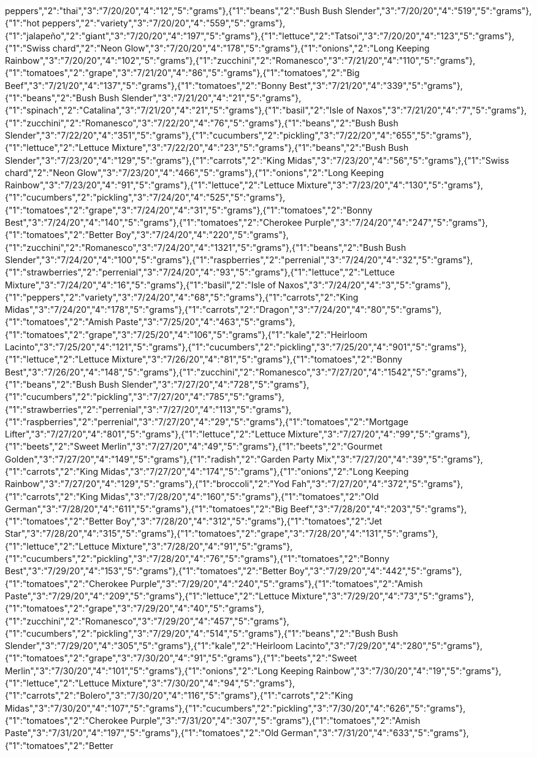 peppers","2":"thai","3":"7/20/20","4":"12","5":"grams"},{"1":"beans","2":"Bush Bush Slender","3":"7/20/20","4":"519","5":"grams"},{"1":"hot peppers","2":"variety","3":"7/20/20","4":"559","5":"grams"},{"1":"jalapeño","2":"giant","3":"7/20/20","4":"197","5":"grams"},{"1":"lettuce","2":"Tatsoi","3":"7/20/20","4":"123","5":"grams"},{"1":"Swiss chard","2":"Neon Glow","3":"7/20/20","4":"178","5":"grams"},{"1":"onions","2":"Long Keeping Rainbow","3":"7/20/20","4":"102","5":"grams"},{"1":"zucchini","2":"Romanesco","3":"7/21/20","4":"110","5":"grams"},{"1":"tomatoes","2":"grape","3":"7/21/20","4":"86","5":"grams"},{"1":"tomatoes","2":"Big Beef","3":"7/21/20","4":"137","5":"grams"},{"1":"tomatoes","2":"Bonny Best","3":"7/21/20","4":"339","5":"grams"},{"1":"beans","2":"Bush Bush Slender","3":"7/21/20","4":"21","5":"grams"},{"1":"spinach","2":"Catalina","3":"7/21/20","4":"21","5":"grams"},{"1":"basil","2":"Isle of Naxos","3":"7/21/20","4":"7","5":"grams"},{"1":"zucchini","2":"Romanesco","3":"7/22/20","4":"76","5":"grams"},{"1":"beans","2":"Bush Bush Slender","3":"7/22/20","4":"351","5":"grams"},{"1":"cucumbers","2":"pickling","3":"7/22/20","4":"655","5":"grams"},{"1":"lettuce","2":"Lettuce Mixture","3":"7/22/20","4":"23","5":"grams"},{"1":"beans","2":"Bush Bush Slender","3":"7/23/20","4":"129","5":"grams"},{"1":"carrots","2":"King Midas","3":"7/23/20","4":"56","5":"grams"},{"1":"Swiss chard","2":"Neon Glow","3":"7/23/20","4":"466","5":"grams"},{"1":"onions","2":"Long Keeping Rainbow","3":"7/23/20","4":"91","5":"grams"},{"1":"lettuce","2":"Lettuce Mixture","3":"7/23/20","4":"130","5":"grams"},{"1":"cucumbers","2":"pickling","3":"7/24/20","4":"525","5":"grams"},{"1":"tomatoes","2":"grape","3":"7/24/20","4":"31","5":"grams"},{"1":"tomatoes","2":"Bonny Best","3":"7/24/20","4":"140","5":"grams"},{"1":"tomatoes","2":"Cherokee Purple","3":"7/24/20","4":"247","5":"grams"},{"1":"tomatoes","2":"Better Boy","3":"7/24/20","4":"220","5":"grams"},{"1":"zucchini","2":"Romanesco","3":"7/24/20","4":"1321","5":"grams"},{"1":"beans","2":"Bush Bush Slender","3":"7/24/20","4":"100","5":"grams"},{"1":"raspberries","2":"perrenial","3":"7/24/20","4":"32","5":"grams"},{"1":"strawberries","2":"perrenial","3":"7/24/20","4":"93","5":"grams"},{"1":"lettuce","2":"Lettuce Mixture","3":"7/24/20","4":"16","5":"grams"},{"1":"basil","2":"Isle of Naxos","3":"7/24/20","4":"3","5":"grams"},{"1":"peppers","2":"variety","3":"7/24/20","4":"68","5":"grams"},{"1":"carrots","2":"King Midas","3":"7/24/20","4":"178","5":"grams"},{"1":"carrots","2":"Dragon","3":"7/24/20","4":"80","5":"grams"},{"1":"tomatoes","2":"Amish Paste","3":"7/25/20","4":"463","5":"grams"},{"1":"tomatoes","2":"grape","3":"7/25/20","4":"106","5":"grams"},{"1":"kale","2":"Heirloom Lacinto","3":"7/25/20","4":"121","5":"grams"},{"1":"cucumbers","2":"pickling","3":"7/25/20","4":"901","5":"grams"},{"1":"lettuce","2":"Lettuce Mixture","3":"7/26/20","4":"81","5":"grams"},{"1":"tomatoes","2":"Bonny Best","3":"7/26/20","4":"148","5":"grams"},{"1":"zucchini","2":"Romanesco","3":"7/27/20","4":"1542","5":"grams"},{"1":"beans","2":"Bush Bush Slender","3":"7/27/20","4":"728","5":"grams"},{"1":"cucumbers","2":"pickling","3":"7/27/20","4":"785","5":"grams"},{"1":"strawberries","2":"perrenial","3":"7/27/20","4":"113","5":"grams"},{"1":"raspberries","2":"perrenial","3":"7/27/20","4":"29","5":"grams"},{"1":"tomatoes","2":"Mortgage Lifter","3":"7/27/20","4":"801","5":"grams"},{"1":"lettuce","2":"Lettuce Mixture","3":"7/27/20","4":"99","5":"grams"},{"1":"beets","2":"Sweet Merlin","3":"7/27/20","4":"49","5":"grams"},{"1":"beets","2":"Gourmet Golden","3":"7/27/20","4":"149","5":"grams"},{"1":"radish","2":"Garden Party Mix","3":"7/27/20","4":"39","5":"grams"},{"1":"carrots","2":"King Midas","3":"7/27/20","4":"174","5":"grams"},{"1":"onions","2":"Long Keeping Rainbow","3":"7/27/20","4":"129","5":"grams"},{"1":"broccoli","2":"Yod Fah","3":"7/27/20","4":"372","5":"grams"},{"1":"carrots","2":"King Midas","3":"7/28/20","4":"160","5":"grams"},{"1":"tomatoes","2":"Old German","3":"7/28/20","4":"611","5":"grams"},{"1":"tomatoes","2":"Big Beef","3":"7/28/20","4":"203","5":"grams"},{"1":"tomatoes","2":"Better Boy","3":"7/28/20","4":"312","5":"grams"},{"1":"tomatoes","2":"Jet Star","3":"7/28/20","4":"315","5":"grams"},{"1":"tomatoes","2":"grape","3":"7/28/20","4":"131","5":"grams"},{"1":"lettuce","2":"Lettuce Mixture","3":"7/28/20","4":"91","5":"grams"},{"1":"cucumbers","2":"pickling","3":"7/28/20","4":"76","5":"grams"},{"1":"tomatoes","2":"Bonny Best","3":"7/29/20","4":"153","5":"grams"},{"1":"tomatoes","2":"Better Boy","3":"7/29/20","4":"442","5":"grams"},{"1":"tomatoes","2":"Cherokee Purple","3":"7/29/20","4":"240","5":"grams"},{"1":"tomatoes","2":"Amish Paste","3":"7/29/20","4":"209","5":"grams"},{"1":"lettuce","2":"Lettuce Mixture","3":"7/29/20","4":"73","5":"grams"},{"1":"tomatoes","2":"grape","3":"7/29/20","4":"40","5":"grams"},{"1":"zucchini","2":"Romanesco","3":"7/29/20","4":"457","5":"grams"},{"1":"cucumbers","2":"pickling","3":"7/29/20","4":"514","5":"grams"},{"1":"beans","2":"Bush Bush Slender","3":"7/29/20","4":"305","5":"grams"},{"1":"kale","2":"Heirloom Lacinto","3":"7/29/20","4":"280","5":"grams"},{"1":"tomatoes","2":"grape","3":"7/30/20","4":"91","5":"grams"},{"1":"beets","2":"Sweet Merlin","3":"7/30/20","4":"101","5":"grams"},{"1":"onions","2":"Long Keeping Rainbow","3":"7/30/20","4":"19","5":"grams"},{"1":"lettuce","2":"Lettuce Mixture","3":"7/30/20","4":"94","5":"grams"},{"1":"carrots","2":"Bolero","3":"7/30/20","4":"116","5":"grams"},{"1":"carrots","2":"King Midas","3":"7/30/20","4":"107","5":"grams"},{"1":"cucumbers","2":"pickling","3":"7/30/20","4":"626","5":"grams"},{"1":"tomatoes","2":"Cherokee Purple","3":"7/31/20","4":"307","5":"grams"},{"1":"tomatoes","2":"Amish Paste","3":"7/31/20","4":"197","5":"grams"},{"1":"tomatoes","2":"Old German","3":"7/31/20","4":"633","5":"grams"},{"1":"tomatoes","2":"Better